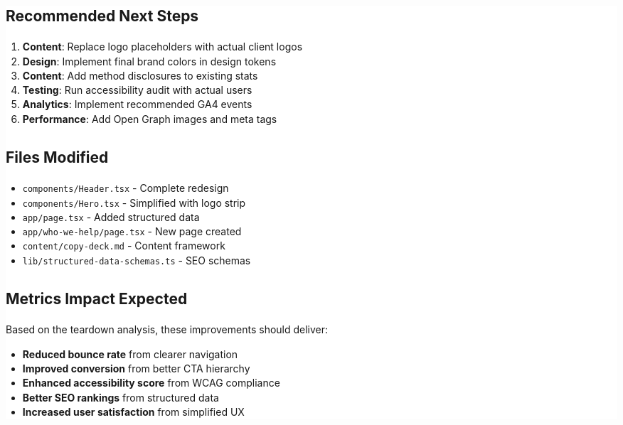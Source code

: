 ## Recommended Next Steps

1. **Content**: Replace logo placeholders with actual client logos
2. **Design**: Implement final brand colors in design tokens
3. **Content**: Add method disclosures to existing stats
4. **Testing**: Run accessibility audit with actual users
5. **Analytics**: Implement recommended GA4 events
6. **Performance**: Add Open Graph images and meta tags

## Files Modified

- `components/Header.tsx` - Complete redesign
- `components/Hero.tsx` - Simplified with logo strip
- `app/page.tsx` - Added structured data
- `app/who-we-help/page.tsx` - New page created
- `content/copy-deck.md` - Content framework
- `lib/structured-data-schemas.ts` - SEO schemas

## Metrics Impact Expected

Based on the teardown analysis, these improvements should deliver:
- **Reduced bounce rate** from clearer navigation
- **Improved conversion** from better CTA hierarchy  
- **Enhanced accessibility score** from WCAG compliance
- **Better SEO rankings** from structured data
- **Increased user satisfaction** from simplified UX